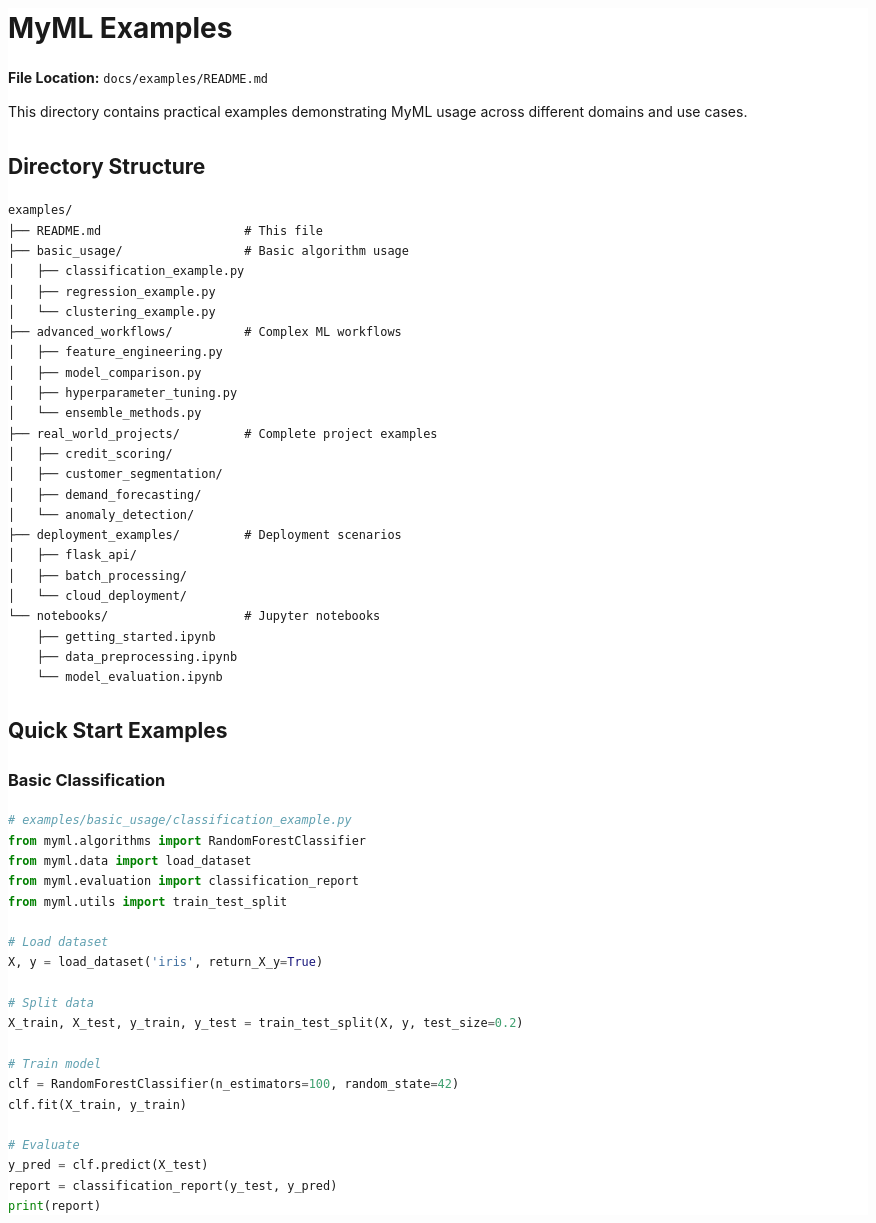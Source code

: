 # MyML Examples

**File Location:** `docs/examples/README.md`

This directory contains practical examples demonstrating MyML usage across different domains and use cases.

## Directory Structure

```
examples/
├── README.md                    # This file
├── basic_usage/                 # Basic algorithm usage
│   ├── classification_example.py
│   ├── regression_example.py
│   └── clustering_example.py
├── advanced_workflows/          # Complex ML workflows
│   ├── feature_engineering.py
│   ├── model_comparison.py
│   ├── hyperparameter_tuning.py
│   └── ensemble_methods.py
├── real_world_projects/         # Complete project examples
│   ├── credit_scoring/
│   ├── customer_segmentation/
│   ├── demand_forecasting/
│   └── anomaly_detection/
├── deployment_examples/         # Deployment scenarios
│   ├── flask_api/
│   ├── batch_processing/
│   └── cloud_deployment/
└── notebooks/                   # Jupyter notebooks
    ├── getting_started.ipynb
    ├── data_preprocessing.ipynb
    └── model_evaluation.ipynb
```

## Quick Start Examples

### Basic Classification

```python
# examples/basic_usage/classification_example.py
from myml.algorithms import RandomForestClassifier
from myml.data import load_dataset
from myml.evaluation import classification_report
from myml.utils import train_test_split

# Load dataset
X, y = load_dataset('iris', return_X_y=True)

# Split data
X_train, X_test, y_train, y_test = train_test_split(X, y, test_size=0.2)

# Train model
clf = RandomForestClassifier(n_estimators=100, random_state=42)
clf.fit(X_train, y_train)

# Evaluate
y_pred = clf.predict(X_test)
report = classification_report(y_test, y_pred)
print(report)
```
